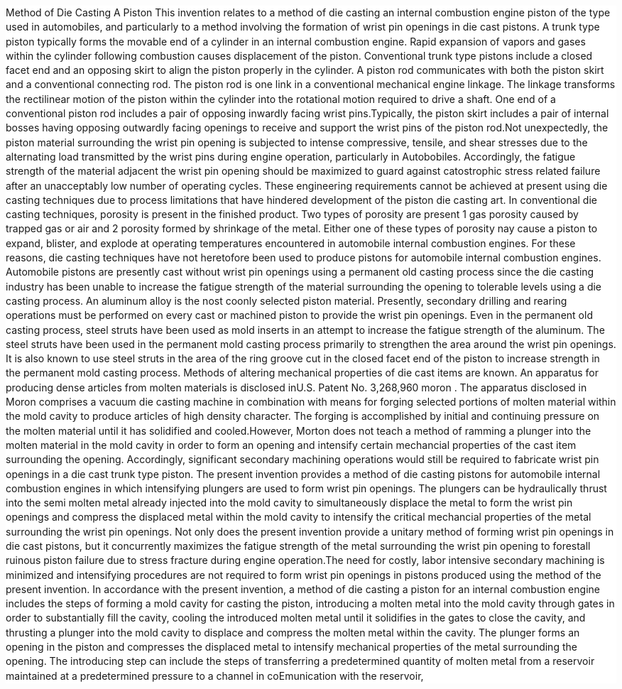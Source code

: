 Method of Die Casting A Piston This invention relates to a method of die casting an internal combustion engine piston of the type used in automobiles, and particularly to a method involving the formation of wrist pin openings in die cast pistons. A trunk type piston typically forms the movable end of a cylinder in an internal combustion engine. Rapid expansion of vapors and gases within the cylinder following combustion causes displacement of the piston. Conventional trunk type pistons include a closed facet end and an opposing skirt to align the piston properly in the cylinder. A piston rod communicates with both the piston skirt and a conventional connecting rod. The piston rod is one link in a conventional mechanical engine linkage. The linkage transforms the rectilinear motion of the piston within the cylinder into the rotational motion required to drive a shaft. One end of a conventional piston rod includes a pair of opposing inwardly facing wrist pins.Typically, the piston skirt includes a pair of internal bosses having opposing outwardly facing openings to receive and support the wrist pins of the piston rod.Not unexpectedly, the piston material surrounding the wrist pin opening is subjected to intense compressive, tensile, and shear stresses due to the alternating load transmitted by the wrist pins during engine operation, particularly in Autobobiles. Accordingly, the fatigue strength of the material adjacent the wrist pin opening should be maximized to guard against catostrophic stress related failure after an unacceptably low number of operating cycles. These engineering requirements cannot be achieved at present using die casting techniques due to process limitations that have hindered development of the piston die casting art. In conventional die casting techniques, porosity is present in the finished product. Two types of porosity are present 1 gas porosity caused by trapped gas or air and 2 porosity formed by shrinkage of the metal. Either one of these types of porosity nay cause a piston to expand, blister, and explode at operating temperatures encountered in automobile internal combustion engines. For these reasons, die casting techniques have not heretofore been used to produce pistons for automobile internal combustion engines. Automobile pistons are presently cast without wrist pin openings using a permanent old casting process since the die casting industry has been unable to increase the fatigue strength of the material surrounding the opening to tolerable levels using a die casting process. An aluminum alloy is the nost coonly selected piston material. Presently, secondary drilling and rearing operations must be performed on every cast or machined piston to provide the wrist pin openings. Even in the permanent old casting process, steel struts have been used as mold inserts in an attempt to increase the fatigue strength of the aluminum. The steel struts have been used in the permanent mold casting process primarily to strengthen the area around the wrist pin openings. It is also known to use steel struts in the area of the ring groove cut in the closed facet end of the piston to increase strength in the permanent mold casting process. Methods of altering mechanical properties of die cast items are known. An apparatus for producing dense articles from molten materials is disclosed inU.S. Patent No. 3,268,960 moron . The apparatus disclosed in Moron comprises a vacuum die casting machine in combination with means for forging selected portions of molten material within the mold cavity to produce articles of high density character. The forging is accomplished by initial and continuing pressure on the molten material until it has solidified and cooled.However, Morton does not teach a method of ramming a plunger into the molten material in the mold cavity in order to form an opening and intensify certain mechancial properties of the cast item surrounding the opening. Accordingly, significant secondary machining operations would still be required to fabricate wrist pin openings in a die cast trunk type piston. The present invention provides a method of die casting pistons for automobile internal combustion engines in which intensifying plungers are used to form wrist pin openings. The plungers can be hydraulically thrust into the semi molten metal already injected into the mold cavity to simultaneously displace the metal to form the wrist pin openings and compress the displaced metal within the mold cavity to intensify the critical mechancial properties of the metal surrounding the wrist pin openings. Not only does the present invention provide a unitary method of forming wrist pin openings in die cast pistons, but it concurrently maximizes the fatigue strength of the metal surrounding the wrist pin opening to forestall ruinous piston failure due to stress fracture during engine operation.The need for costly, labor intensive secondary machining is minimized and intensifying procedures are not required to form wrist pin openings in pistons produced using the method of the present invention. In accordance with the present invention, a method of die casting a piston for an internal combustion engine includes the steps of forming a mold cavity for casting the piston, introducing a molten metal into the mold cavity through gates in order to substantially fill the cavity, cooling the introduced molten metal until it solidifies in the gates to close the cavity, and thrusting a plunger into the mold cavity to displace and compress the molten metal within the cavity. The plunger forms an opening in the piston and compresses the displaced metal to intensify mechanical properties of the metal surrounding the opening. The introducing step can include the steps of transferring a predetermined quantity of molten metal from a reservoir maintained at a predetermined pressure to a channel in coEmunication with the reservoir,
